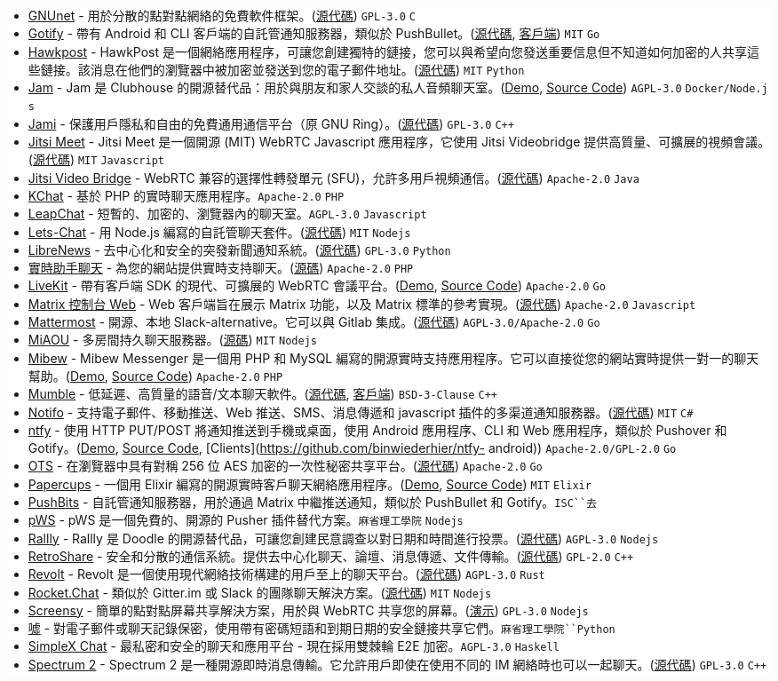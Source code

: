 - [GNUnet](https://gnunet.org/) - 用於分散的點對點網絡的免費軟件框架。([源代碼](https://gnunet.org/git/)) `GPL-3.0` `C`
- [Gotify](https://gotify.net/) - 帶有 Android 和 CLI 客戶端的自託管通知服務器，類似於 PushBullet。([源代碼](https://github.com/gotify/server), [客戶端](https://github.com/gotify/android)) `MIT` `Go`
- [Hawkpost](https://hawkpost.co) - HawkPost 是一個網絡應用程序，可讓您創建獨特的鏈接，您可以與希望向您發送重要信息但不知道如何加密的人共享這些鏈接。該消息在他們的瀏覽器中被加密並發送到您的電子郵件地址。([源代碼](https://github.com/whitesmith/hawkpost)) `MIT` `Python`
- [Jam](https://jamshelf.com/) - Jam 是 Clubhouse 的開源替代品：用於與朋友和家人交談的私人音頻聊天室。([Demo](https://jam.systems/), [Source Code](https://github.com/jam-systems/jam)) `AGPL-3.0` `Docker/Node.js`
- [Jami](https://jami.net/) - 保護用戶隱私和自由的免費通用通信平台（原 GNU Ring）。([源代碼](https://git.ring.cx/savoirfairelinux/ring-project)) `GPL-3.0` `C++`
- [Jitsi Meet](https://jitsi.org/Projects/JitsiMeet) - Jitsi Meet 是一個開源 (MIT) WebRTC Javascript 應用程序，它使用 Jitsi Videobridge 提供高質量、可擴展的視頻會議。([源代碼](https://github.com/jitsi/jitsi-meet)) `MIT` `Javascript`
- [Jitsi Video Bridge](https://jitsi.org/Projects/JitsiVideobridge) - WebRTC 兼容的選擇性轉發單元 (SFU)，允許多用戶視頻通信。([源代碼](https://github.com/jitsi/jitsi-videobridge)) `Apache-2.0` `Java`
- [KChat](https://github.com/php-kchat/kchat) - 基於 PHP 的實時聊天應用程序。`Apache-2.0` `PHP`
- [LeapChat](https://github.com/cryptag/leapchat) - 短暫的、加密的、瀏覽器內的聊天室。`AGPL-3.0` `Javascript`
- [Lets-Chat](https://sdelements.github.io/lets-chat/) - 用 Node.js 編寫的自託管聊天套件。([源代碼](https://github.com/sdelements/lets-chat)) `MIT` `Nodejs`
- [LibreNews](https://librenews.io/) - 去中心化和安全的突發新聞通知系統。([源代碼](https://github.com/milesmcc/LibreNews-Server/)) `GPL-3.0` `Python`
- [實時助手聊天](https://livehelperchat.com/) - 為您的網站提供實時支持聊天。([源碼](https://github.com/LiveHelperChat/livehelperchat)) `Apache-2.0` `PHP`
- [LiveKit](https://livekit.io/) - 帶有客戶端 SDK 的現代、可擴展的 WebRTC 會議平台。([Demo](https://livekit.io/playground), [Source Code](https://github.com/livekit/livekit-server)) `Apache-2.0` `Go`
- [Matrix 控制台 Web](https://matrix.org/docs/projects/client/matrix-console-web) - Web 客戶端旨在展示 Matrix 功能，以及 Matrix 標準的參考實現。([源代碼](https://github.com/matrix-org/matrix-angular-sdk)) `Apache-2.0` `Javascript`
- [Mattermost](https://mattermost.org/) - 開源、本地 Slack-alternative。它可以與 Gitlab 集成。([源代碼](https://github.com/mattermost/mattermost-server)) `AGPL-3.0/Apache-2.0` `Go`
- [MiAOU](https://miaou.dystroy.org/login) - 多房間持久聊天服務器。([源碼](https://github.com/Canop/miaou)) `MIT` `Nodejs`
- [Mibew](https://mibew.org) - Mibew Messenger 是一個用 PHP 和 MySQL 編寫的開源實時支持應用程序。它可以直接從您的網站實時提供一對一的聊天幫助。([Demo](https://mibew.org/demo2), [Source Code](https://github.com/Mibew/mibew)) `Apache-2.0` `PHP`
- [Mumble](https://wiki.mumble.info/wiki/Main_Page) - 低延遲、高質量的語音/文本聊天軟件。([源代碼](https://github.com/mumble-voip/mumble), [客戶端](https://wiki.mumble.info/wiki/3rd_Party_Applications)) `BSD-3-Clause` `C++`
- [Notifo](https://github.com/notifo-io/notifo) - 支持電子郵件、移動推送、Web 推送、SMS、消息傳遞和 javascript 插件的多渠道通知服務器。([源代碼](https://github.com/notifo-io/notifo)) `MIT` `C#`
- [ntfy](https://ntfy.sh/) - 使用 HTTP PUT/POST 將通知推送到手機或桌面，使用 Android 應用程序、CLI 和 Web 應用程序，類似於 Pushover 和 Gotify。([Demo](https://ntfy.sh/app), [Source Code](https://github.com/binwiederhier/ntfy), [Clients](https://github.com/binwiederhier/ntfy- android)) `Apache-2.0/GPL-2.0` `Go`
- [OTS](https://ots.fyi/) - 在瀏覽器中具有對稱 256 位 AES 加密的一次性秘密共享平台。([源代碼](https://github.com/Luzifer/ots)) `Apache-2.0` `Go`
- [Papercups](https://papercups.io/) - 一個用 Elixir 編寫的開源實時客戶聊天網絡應用程序。([Demo](https://app.papercups.io/demo), [Source Code](https://github.com/papercups-io/papercups)) `MIT` `Elixir`
- [PushBits](https://github.com/pushbits/server) - 自託管通知服務器，用於通過 Matrix 中繼推送通知，類似於 PushBullet 和 Gotify。`ISC``去`
- [pWS](https://github.com/soketi/pws) - pWS 是一個免費的、開源的 Pusher 插件替代方案。`麻省理工學院` `Nodejs`
- [Rallly](https://rallly.co) - Rallly 是 Doodle 的開源替代品，可讓您創建民意調查以對日期和時間進行投票。([源代碼](https://github.com/lukevella/Rallly)) `AGPL-3.0` `Nodejs`
- [RetroShare](https://retroshare.cc) - 安全和分散的通信系統。提供去中心化聊天、論壇、消息傳遞、文件傳輸。([源代碼](https://github.com/RetroShare/RetroShare)) `GPL-2.0` `C++`
- [Revolt](https://revolt.chat/) - Revolt 是一個使用現代網絡技術構建的用戶至上的聊天平台。([源代碼](https://github.com/revoltchat)) `AGPL-3.0` `Rust`
- [Rocket.Chat](https://rocket.chat/) - 類似於 Gitter.im 或 Slack 的團隊聊天解決方案。([源代碼](https://github.com/RocketChat/Rocket.Chat)) `MIT` `Nodejs`
- [Screensy](https://github.com/screensy/screensy) - 簡單的點對點屏幕共享解決方案，用於與 WebRTC 共享您的屏幕。([演示](https://screensy.marijn.it)) `GPL-3.0` `Nodejs`
- [噓](https://github.com/smallwat3r/shhh) - 對電子郵件或聊天記錄保密，使用帶有密碼短語和到期日期的安全鏈接共享它們。`麻省理工學院``Python`
- [SimpleX Chat](https://github.com/simplex-chat/simplex-chat) - 最私密和安全的聊天和應用平台 - 現在採用雙棘輪 E2E 加密。`AGPL-3.0` `Haskell`
- [Spectrum 2](https://spectrum.im/) - Spectrum 2 是一種開源即時消息傳輸。它允許用戶即使在使用不同的 IM 網絡時也可以一起聊天。([源代碼](https://github.com/SpectrumIM/spectrum2)) `GPL-3.0` `C++`